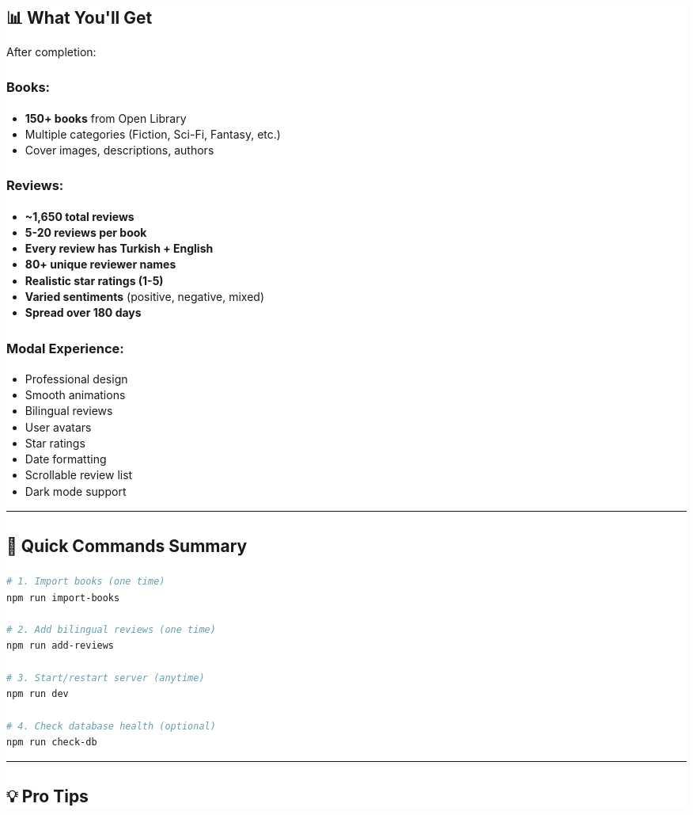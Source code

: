 
## 📊 What You'll Get

After completion:

### Books:
- **150+ books** from Open Library
- Multiple categories (Fiction, Sci-Fi, Fantasy, etc.)
- Cover images, descriptions, authors

### Reviews:
- **~1,650 total reviews**
- **5-20 reviews per book**
- **Every review has Turkish + English**
- **80+ unique reviewer names**
- **Realistic star ratings (1-5)**
- **Varied sentiments** (positive, negative, mixed)
- **Spread over 180 days**

### Modal Experience:
- Professional design
- Smooth animations
- Bilingual reviews
- User avatars
- Star ratings
- Date formatting
- Scrollable review list
- Dark mode support

---

## 🎯 Quick Commands Summary

```bash
# 1. Import books (one time)
npm run import-books

# 2. Add bilingual reviews (one time)
npm run add-reviews

# 3. Start/restart server (anytime)
npm run dev

# 4. Check database health (optional)
npm run check-db
```

---

## 💡 Pro Tips
